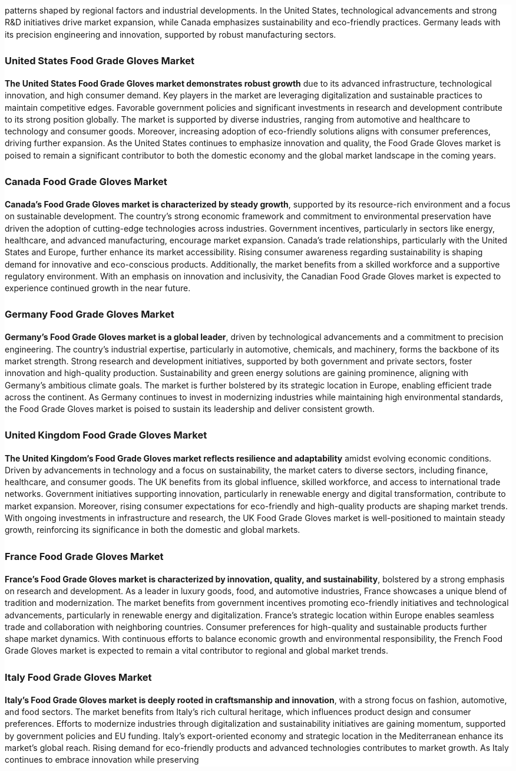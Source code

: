 patterns shaped by regional factors and industrial developments. In the United States, technological advancements and strong R&amp;D initiatives drive market expansion, while Canada emphasizes sustainability and eco-friendly practices. Germany leads with its precision engineering and innovation, supported by robust manufacturing sectors.</span></em></p></blockquote><h3><strong>United States Food Grade Gloves Market</strong></h3><p><strong>The United States Food Grade Gloves market demonstrates robust growth</strong> due to its advanced infrastructure, technological innovation, and high consumer demand. Key players in the market are leveraging digitalization and sustainable practices to maintain competitive edges. Favorable government policies and significant investments in research and development contribute to its strong position globally. The market is supported by diverse industries, ranging from automotive and healthcare to technology and consumer goods. Moreover, increasing adoption of eco-friendly solutions aligns with consumer preferences, driving further expansion. As the United States continues to emphasize innovation and quality, the Food Grade Gloves market is poised to remain a significant contributor to both the domestic economy and the global market landscape in the coming years.</p><h3><strong>Canada Food Grade Gloves Market</strong></h3><p><strong>Canada&rsquo;s Food Grade Gloves market is characterized by steady growth</strong>, supported by its resource-rich environment and a focus on sustainable development. The country&rsquo;s strong economic framework and commitment to environmental preservation have driven the adoption of cutting-edge technologies across industries. Government incentives, particularly in sectors like energy, healthcare, and advanced manufacturing, encourage market expansion. Canada&rsquo;s trade relationships, particularly with the United States and Europe, further enhance its market accessibility. Rising consumer awareness regarding sustainability is shaping demand for innovative and eco-conscious products. Additionally, the market benefits from a skilled workforce and a supportive regulatory environment. With an emphasis on innovation and inclusivity, the Canadian Food Grade Gloves market is expected to experience continued growth in the near future.</p><h3><strong>Germany Food Grade Gloves Market</strong></h3><p><strong>Germany&rsquo;s Food Grade Gloves market is a global leader</strong>, driven by technological advancements and a commitment to precision engineering. The country&rsquo;s industrial expertise, particularly in automotive, chemicals, and machinery, forms the backbone of its market strength. Strong research and development initiatives, supported by both government and private sectors, foster innovation and high-quality production. Sustainability and green energy solutions are gaining prominence, aligning with Germany&rsquo;s ambitious climate goals. The market is further bolstered by its strategic location in Europe, enabling efficient trade across the continent. As Germany continues to invest in modernizing industries while maintaining high environmental standards, the Food Grade Gloves market is poised to sustain its leadership and deliver consistent growth.</p><h3><strong>United Kingdom Food Grade Gloves Market</strong></h3><p><strong>The United Kingdom&rsquo;s Food Grade Gloves market reflects resilience and adaptability</strong> amidst evolving economic conditions. Driven by advancements in technology and a focus on sustainability, the market caters to diverse sectors, including finance, healthcare, and consumer goods. The UK benefits from its global influence, skilled workforce, and access to international trade networks. Government initiatives supporting innovation, particularly in renewable energy and digital transformation, contribute to market expansion. Moreover, rising consumer expectations for eco-friendly and high-quality products are shaping market trends. With ongoing investments in infrastructure and research, the UK Food Grade Gloves market is well-positioned to maintain steady growth, reinforcing its significance in both the domestic and global markets.</p><h3><strong>France Food Grade Gloves Market</strong></h3><p><strong>France&rsquo;s Food Grade Gloves market is characterized by innovation, quality, and sustainability</strong>, bolstered by a strong emphasis on research and development. As a leader in luxury goods, food, and automotive industries, France showcases a unique blend of tradition and modernization. The market benefits from government incentives promoting eco-friendly initiatives and technological advancements, particularly in renewable energy and digitalization. France&rsquo;s strategic location within Europe enables seamless trade and collaboration with neighboring countries. Consumer preferences for high-quality and sustainable products further shape market dynamics. With continuous efforts to balance economic growth and environmental responsibility, the French Food Grade Gloves market is expected to remain a vital contributor to regional and global market trends.</p><h3><strong>Italy Food Grade Gloves Market</strong></h3><p><strong>Italy&rsquo;s Food Grade Gloves market is deeply rooted in craftsmanship and innovation</strong>, with a strong focus on fashion, automotive, and food sectors. The market benefits from Italy&rsquo;s rich cultural heritage, which influences product design and consumer preferences. Efforts to modernize industries through digitalization and sustainability initiatives are gaining momentum, supported by government policies and EU funding. Italy&rsquo;s export-oriented economy and strategic location in the Mediterranean enhance its market&rsquo;s global reach. Rising demand for eco-friendly products and advanced technologies contributes to market growth. As Italy continues to embrace innovation while preserving